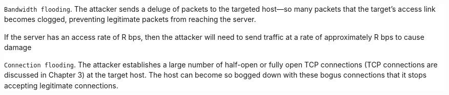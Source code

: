 `Bandwidth flooding`. The attacker sends a deluge of packets to the targeted host—so many packets that the target’s access link becomes clogged, preventing legitimate packets from reaching the server.

If the server has an access rate of R bps, then the attacker will need to send traffic at a rate of approximately R bps to cause damage

`Connection flooding`. The attacker establishes a large number of half-open or fully open TCP connections (TCP connections are discussed in Chapter 3) at the target host. The host can become so bogged down with these bogus connections that it stops accepting legitimate connections.
